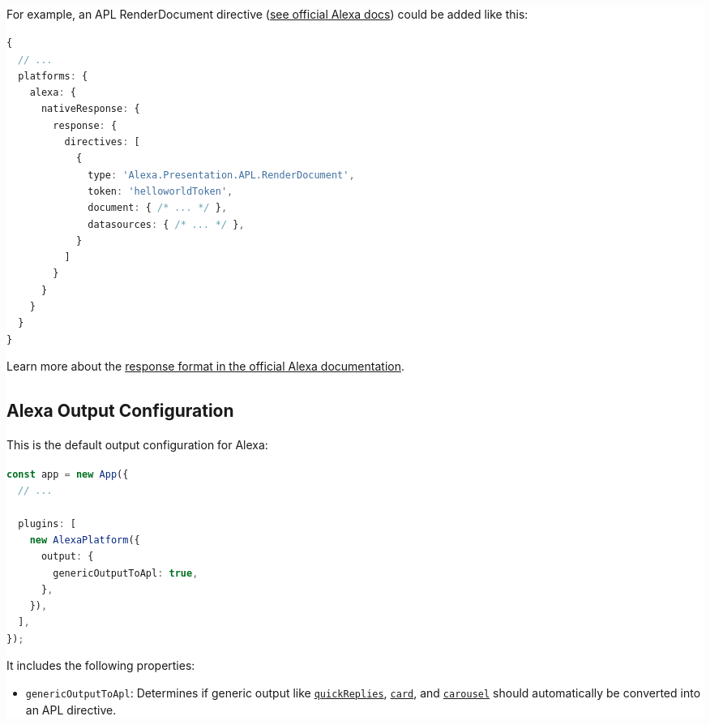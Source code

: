 For example, an APL RenderDocument directive ([see official Alexa docs](https://developer.amazon.com/en-US/docs/alexa/alexa-presentation-language/apl-interface.html#renderdocument-directive)) could be added like this:

```typescript
{
  // ...
  platforms: {
    alexa: {
      nativeResponse: {
        response: {
          directives: [
            {
              type: 'Alexa.Presentation.APL.RenderDocument',
              token: 'helloworldToken',
              document: { /* ... */ },
              datasources: { /* ... */ },
            }
          ]
        }
      }
    }
  }
}
```

Learn more about the [response format in the official Alexa documentation](https://developer.amazon.com/en-US/docs/alexa/custom-skills/request-and-response-json-reference.html#response-format).

## Alexa Output Configuration

This is the default output configuration for Alexa:

```typescript
const app = new App({
  // ...

  plugins: [
    new AlexaPlatform({
      output: {
        genericOutputToApl: true,
      },
    }),
  ],
});
```

It includes the following properties:

* `genericOutputToApl`: Determines if generic output like [`quickReplies`](#quickreplies), [`card`](#card), and [`carousel`](#carousel) should automatically be converted into an APL directive.
